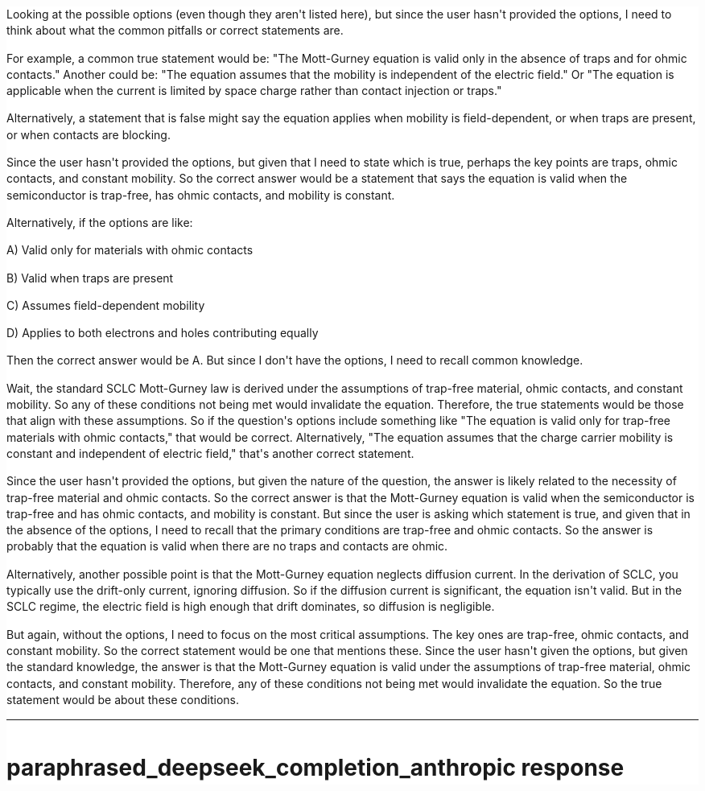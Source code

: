 Looking at the possible options (even though they aren't listed here), but since the user hasn't provided the options, I need to think about what the common pitfalls or correct statements are. 

For example, a common true statement would be: "The Mott-Gurney equation is valid only in the absence of traps and for ohmic contacts." Another could be: "The equation assumes that the mobility is independent of the electric field." Or "The equation is applicable when the current is limited by space charge rather than contact injection or traps."

Alternatively, a statement that is false might say the equation applies when mobility is field-dependent, or when traps are present, or when contacts are blocking.

Since the user hasn't provided the options, but given that I need to state which is true, perhaps the key points are traps, ohmic contacts, and constant mobility. So the correct answer would be a statement that says the equation is valid when the semiconductor is trap-free, has ohmic contacts, and mobility is constant. 

Alternatively, if the options are like:

A) Valid only for materials with ohmic contacts

B) Valid when traps are present

C) Assumes field-dependent mobility

D) Applies to both electrons and holes contributing equally

Then the correct answer would be A. But since I don't have the options, I need to recall common knowledge.

Wait, the standard SCLC Mott-Gurney law is derived under the assumptions of trap-free material, ohmic contacts, and constant mobility. So any of these conditions not being met would invalidate the equation. Therefore, the true statements would be those that align with these assumptions. So if the question's options include something like "The equation is valid only for trap-free materials with ohmic contacts," that would be correct. Alternatively, "The equation assumes that the charge carrier mobility is constant and independent of electric field," that's another correct statement.

Since the user hasn't provided the options, but given the nature of the question, the answer is likely related to the necessity of trap-free material and ohmic contacts. So the correct answer is that the Mott-Gurney equation is valid when the semiconductor is trap-free and has ohmic contacts, and mobility is constant. But since the user is asking which statement is true, and given that in the absence of the options, I need to recall that the primary conditions are trap-free and ohmic contacts. So the answer is probably that the equation is valid when there are no traps and contacts are ohmic. 

Alternatively, another possible point is that the Mott-Gurney equation neglects diffusion current. In the derivation of SCLC, you typically use the drift-only current, ignoring diffusion. So if the diffusion current is significant, the equation isn't valid. But in the SCLC regime, the electric field is high enough that drift dominates, so diffusion is negligible. 

But again, without the options, I need to focus on the most critical assumptions. The key ones are trap-free, ohmic contacts, and constant mobility. So the correct statement would be one that mentions these. Since the user hasn't given the options, but given the standard knowledge, the answer is that the Mott-Gurney equation is valid under the assumptions of trap-free material, ohmic contacts, and constant mobility. Therefore, any of these conditions not being met would invalidate the equation. So the true statement would be about these conditions.

---

# paraphrased_deepseek_completion_anthropic response
